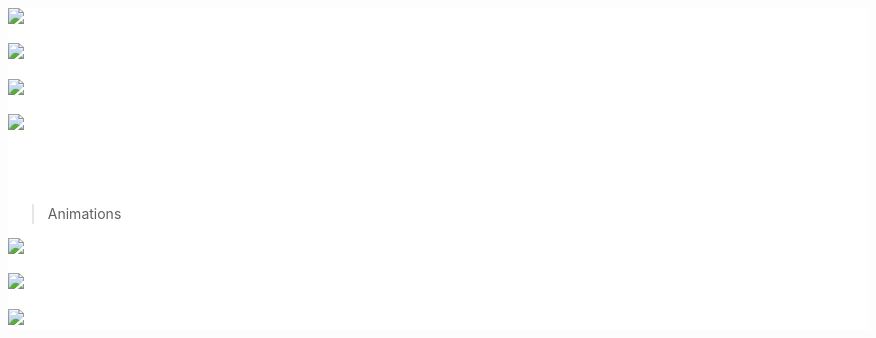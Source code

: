 </div>

<div class="col-lg-3 col-md-4 col-sm-6 col-xs-12 p-2">

<a href="https://djnavarro.net/series-perlin-hearts/image/perlin-heart_10_217.png"><img width = 100% src="https://djnavarro.net/series-perlin-hearts/preview/perlin-heart_10_217.jpg"></a>

</div>

<div class="col-lg-3 col-md-4 col-sm-6 col-xs-12 p-2">

<a href="https://djnavarro.net/series-perlin-hearts/image/perlin-heart_10_218.png"><img width = 100% src="https://djnavarro.net/series-perlin-hearts/preview/perlin-heart_10_218.jpg"></a>

</div>

<div class="col-lg-3 col-md-4 col-sm-6 col-xs-12 p-2">

<a href="https://djnavarro.net/series-perlin-hearts/image/perlin-heart_10_219.png"><img width = 100% src="https://djnavarro.net/series-perlin-hearts/preview/perlin-heart_10_219.jpg"></a>

</div>

<div class="col-lg-3 col-md-4 col-sm-6 col-xs-12 p-2">

<a href="https://djnavarro.net/series-perlin-hearts/image/perlin-heart_10_220.png"><img width = 100% src="https://djnavarro.net/series-perlin-hearts/preview/perlin-heart_10_220.jpg"></a>

</div>

</div>

</div>

</div>

</div>

<br><br>

> Animations

<div class="highlight">

<div class="gal">

<div class="container-fluid">

<div class="row">

<div class="col-lg-3 col-md-4 col-sm-6 col-xs-12 p-2">

<a href="https://djnavarro.net/series-perlin-hearts/gif/perlin-heart_03_100.gif"><img width = 100% src="https://djnavarro.net/series-perlin-hearts/gif/perlin-heart_03_100.gif"></a>

</div>

<div class="col-lg-3 col-md-4 col-sm-6 col-xs-12 p-2">

<a href="https://djnavarro.net/series-perlin-hearts/gif/perlin-heart_03_101.gif"><img width = 100% src="https://djnavarro.net/series-perlin-hearts/gif/perlin-heart_03_101.gif"></a>

</div>

<div class="col-lg-3 col-md-4 col-sm-6 col-xs-12 p-2">

<a href="https://djnavarro.net/series-perlin-hearts/gif/perlin-heart_03_102.gif"><img width = 100% src="https://djnavarro.net/series-perlin-hearts/gif/perlin-heart_03_102.gif"></a>
